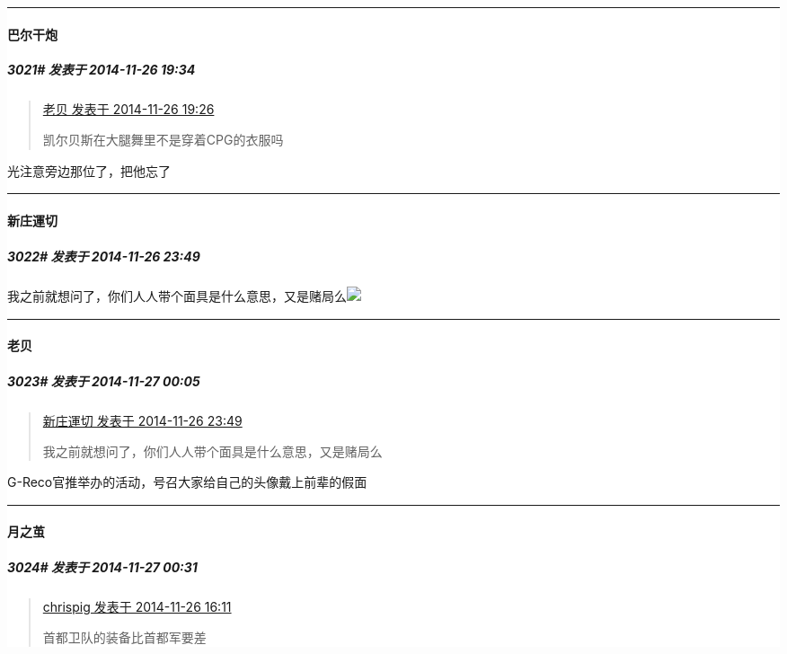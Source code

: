 *****

####  巴尔干炮  
##### 3021#       发表于 2014-11-26 19:34



<blockquote><a href="httphttps://bbs.saraba1st.com/2b/forum.php?mod=redirect&amp;goto=findpost&amp;pid=27329480&amp;ptid=1061969" target="_blank">老贝 发表于 2014-11-26 19:26</a>

凯尔贝斯在大腿舞里不是穿着CPG的衣服吗</blockquote>
光注意旁边那位了，把他忘了







*****

####  新庄運切  
##### 3022#       发表于 2014-11-26 23:49




我之前就想问了，你们人人带个面具是什么意思，又是赌局么<img src="https://static.saraba1st.com/image/smiley/face/149.gif" referrerpolicy="no-referrer">







*****

####  老贝  
##### 3023#       发表于 2014-11-27 00:05



<blockquote><a href="httphttps://bbs.saraba1st.com/2b/forum.php?mod=redirect&amp;goto=findpost&amp;pid=27331472&amp;ptid=1061969" target="_blank">新庄運切 发表于 2014-11-26 23:49</a>

我之前就想问了，你们人人带个面具是什么意思，又是赌局么</blockquote>
G-Reco官推举办的活动，号召大家给自己的头像戴上前辈的假面







*****

####  月之茧  
##### 3024#       发表于 2014-11-27 00:31



<blockquote><a href="httphttps://bbs.saraba1st.com/2b/forum.php?mod=redirect&amp;goto=findpost&amp;pid=27327707&amp;ptid=1061969" target="_blank">chrispig 发表于 2014-11-26 16:11</a>

首都卫队的装备比首都军要差
